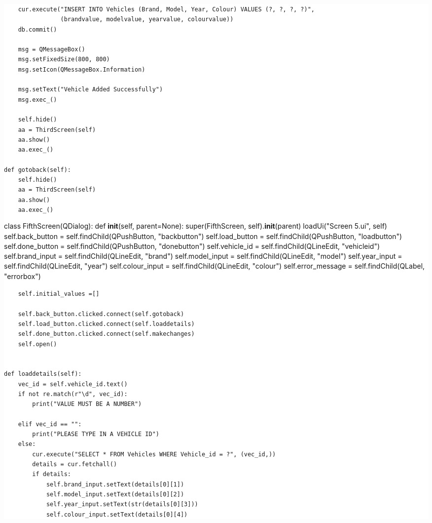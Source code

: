         cur.execute("INSERT INTO Vehicles (Brand, Model, Year, Colour) VALUES (?, ?, ?, ?)",
                    (brandvalue, modelvalue, yearvalue, colourvalue))
        db.commit()

        msg = QMessageBox()
        msg.setFixedSize(800, 800)
        msg.setIcon(QMessageBox.Information)

        msg.setText("Vehicle Added Successfully")
        msg.exec_()

        self.hide()
        aa = ThirdScreen(self)
        aa.show()
        aa.exec_()

    def gotoback(self):
        self.hide()
        aa = ThirdScreen(self)
        aa.show()
        aa.exec_()


class FifthScreen(QDialog):
    def __init__(self, parent=None):
        super(FifthScreen, self).__init__(parent)
        loadUi("Screen 5.ui", self)
        self.back_button = self.findChild(QPushButton, "backbutton")
        self.load_button = self.findChild(QPushButton, "loadbutton")
        self.done_button = self.findChild(QPushButton, "donebutton")
        self.vehicle_id = self.findChild(QLineEdit, "vehicleid")
        self.brand_input = self.findChild(QLineEdit, "brand")
        self.model_input = self.findChild(QLineEdit, "model")
        self.year_input = self.findChild(QLineEdit, "year")
        self.colour_input = self.findChild(QLineEdit, "colour")
        self.error_message = self.findChild(QLabel, "errorbox")

        self.initial_values =[]

        self.back_button.clicked.connect(self.gotoback)
        self.load_button.clicked.connect(self.loaddetails)
        self.done_button.clicked.connect(self.makechanges)
        self.open()


    def loaddetails(self):
        vec_id = self.vehicle_id.text()
        if not re.match(r"\d", vec_id):
            print("VALUE MUST BE A NUMBER")

        elif vec_id == "":
            print("PLEASE TYPE IN A VEHICLE ID")
        else:
            cur.execute("SELECT * FROM Vehicles WHERE Vehicle_id = ?", (vec_id,))
            details = cur.fetchall()
            if details:
                self.brand_input.setText(details[0][1])
                self.model_input.setText(details[0][2])
                self.year_input.setText(str(details[0][3]))
                self.colour_input.setText(details[0][4])
